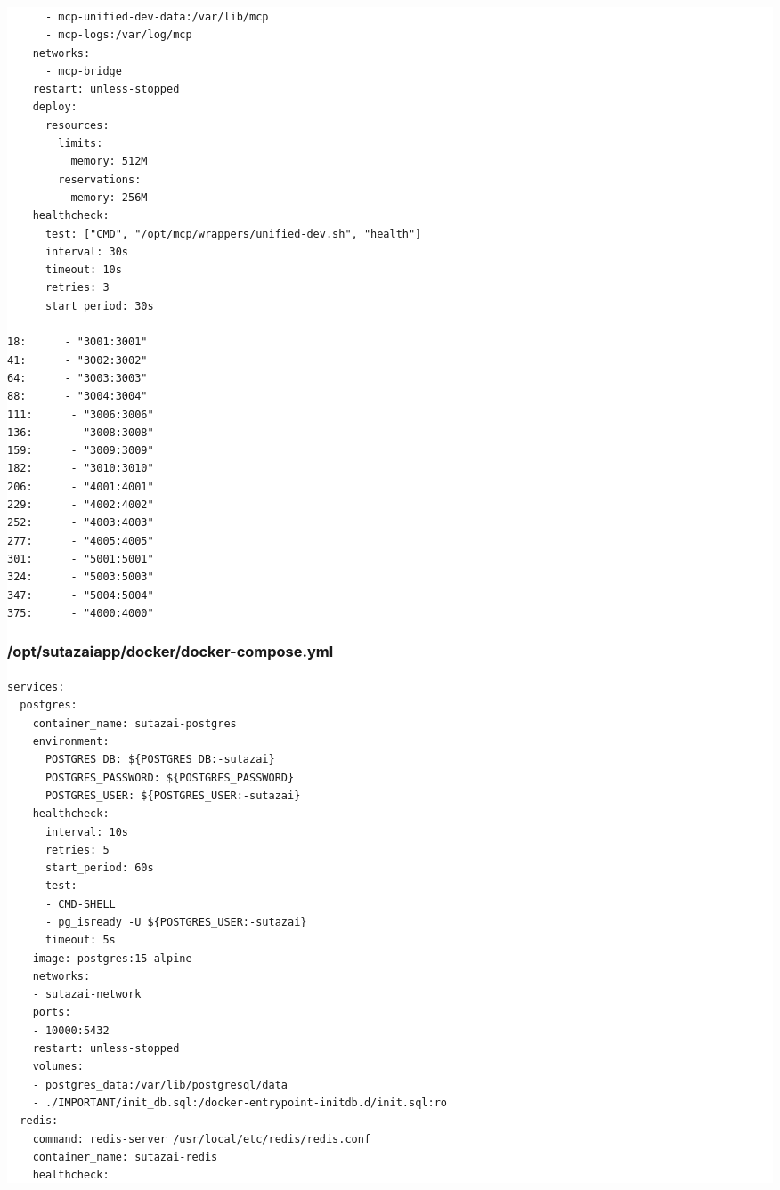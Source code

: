           - mcp-unified-dev-data:/var/lib/mcp
          - mcp-logs:/var/log/mcp
        networks:
          - mcp-bridge
        restart: unless-stopped
        deploy:
          resources:
            limits:
              memory: 512M
            reservations:
              memory: 256M
        healthcheck:
          test: ["CMD", "/opt/mcp/wrappers/unified-dev.sh", "health"]
          interval: 30s
          timeout: 10s
          retries: 3
          start_period: 30s
    
    18:      - "3001:3001"
    41:      - "3002:3002"
    64:      - "3003:3003"
    88:      - "3004:3004"
    111:      - "3006:3006"
    136:      - "3008:3008"
    159:      - "3009:3009"
    182:      - "3010:3010"
    206:      - "4001:4001"
    229:      - "4002:4002"
    252:      - "4003:4003"
    277:      - "4005:4005"
    301:      - "5001:5001"
    324:      - "5003:5003"
    347:      - "5004:5004"
    375:      - "4000:4000"

### /opt/sutazaiapp/docker/docker-compose.yml
    services:
      postgres:
        container_name: sutazai-postgres
        environment:
          POSTGRES_DB: ${POSTGRES_DB:-sutazai}
          POSTGRES_PASSWORD: ${POSTGRES_PASSWORD}
          POSTGRES_USER: ${POSTGRES_USER:-sutazai}
        healthcheck:
          interval: 10s
          retries: 5
          start_period: 60s
          test:
          - CMD-SHELL
          - pg_isready -U ${POSTGRES_USER:-sutazai}
          timeout: 5s
        image: postgres:15-alpine
        networks:
        - sutazai-network
        ports:
        - 10000:5432
        restart: unless-stopped
        volumes:
        - postgres_data:/var/lib/postgresql/data
        - ./IMPORTANT/init_db.sql:/docker-entrypoint-initdb.d/init.sql:ro
      redis:
        command: redis-server /usr/local/etc/redis/redis.conf
        container_name: sutazai-redis
        healthcheck: